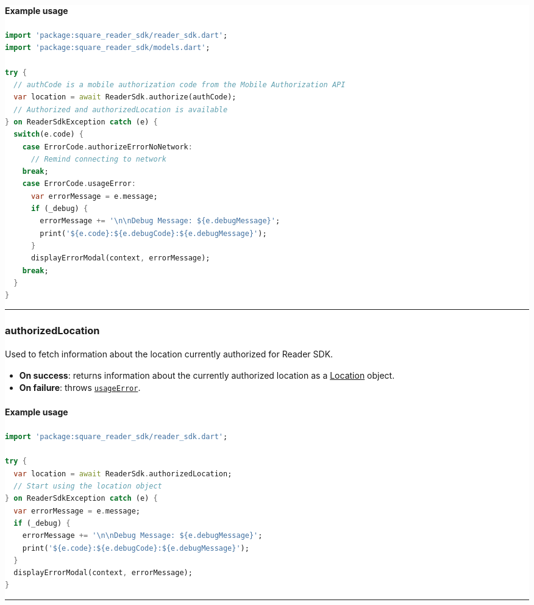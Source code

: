 #### Example usage

```dart
import 'package:square_reader_sdk/reader_sdk.dart';
import 'package:square_reader_sdk/models.dart';

try {
  // authCode is a mobile authorization code from the Mobile Authorization API
  var location = await ReaderSdk.authorize(authCode);
  // Authorized and authorizedLocation is available
} on ReaderSdkException catch (e) {
  switch(e.code) {
    case ErrorCode.authorizeErrorNoNetwork:
      // Remind connecting to network
    break;
    case ErrorCode.usageError:
      var errorMessage = e.message;
      if (_debug) {
        errorMessage += '\n\nDebug Message: ${e.debugMessage}';
        print('${e.code}:${e.debugCode}:${e.debugMessage}');
      }
      displayErrorModal(context, errorMessage);
    break;
  }
}
```

---

### authorizedLocation

Used to fetch information about the location currently authorized for Reader
SDK.

- **On success**: returns information about the currently authorized location as a
  [Location](#location) object.
- **On failure**: throws [`usageError`](#e1).

#### Example usage

```dart
import 'package:square_reader_sdk/reader_sdk.dart';

try {
  var location = await ReaderSdk.authorizedLocation;
  // Start using the location object
} on ReaderSdkException catch (e) {
  var errorMessage = e.message;
  if (_debug) {
    errorMessage += '\n\nDebug Message: ${e.debugMessage}';
    print('${e.code}:${e.debugCode}:${e.debugMessage}');
  }
  displayErrorModal(context, errorMessage);
}
```

---